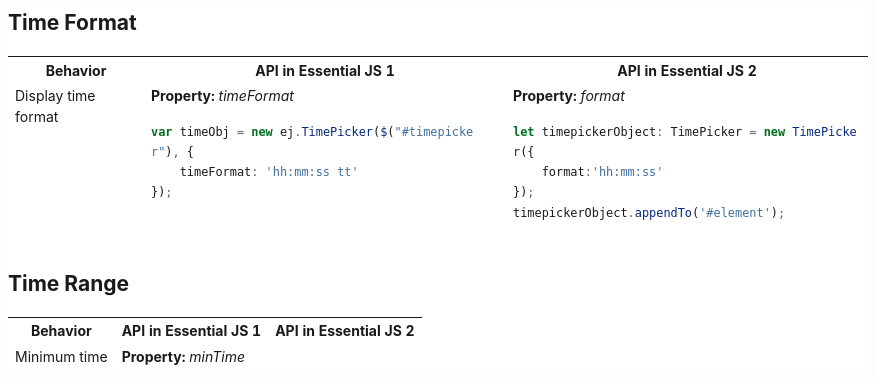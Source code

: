 </td>
</tr>
</thead>
</table>

## Time Format


<table>
<thead>
<tr>
<th>Behavior</th>
<th>API in Essential JS 1</th>
<th>API in Essential JS 2</th>
</tr>
<tr>
<td>
Display time format
</td>
<td>
<b>Property:</b> <i>timeFormat</i>

```ts
var timeObj = new ej.TimePicker($("#timepicker"), {
    timeFormat: 'hh:mm:ss tt'
});
```

</td>
<td>
<b>Property:</b> <i>format</i>

```ts
let timepickerObject: TimePicker = new TimePicker({
    format:'hh:mm:ss'
});
timepickerObject.appendTo('#element');
```

</td>
</tr>
</thead>
</table>

## Time Range


<table>
<thead>
<tr>
<th>Behavior</th>
<th>API in Essential JS 1</th>
<th>API in Essential JS 2</th>
</tr>
<tr>
<td>
Minimum time
</td>
<td>
<b>Property:</b> <i>minTime</i>
